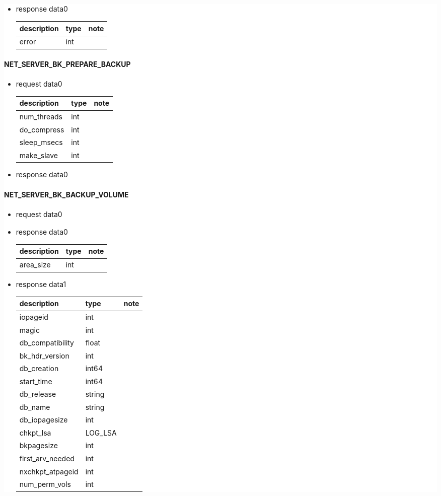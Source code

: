   * response data0

    | description | type | note |
    | -------- | -------- | -------- |
    | error | int |  |

#### NET_SERVER_BK_PREPARE_BACKUP
  * request data0

    | description | type | note |
    | -------- | -------- | -------- |
    | num_threads | int |  |
    | do_compress | int |  |
    | sleep_msecs | int |  |
    | make_slave | int |  |

  * response data0

#### NET_SERVER_BK_BACKUP_VOLUME
  * request data0

  * response data0

    | description | type | note |
    | -------- | -------- | -------- |
    | area_size | int |  |

  * response data1

    | description | type | note |
    | -------- | -------- | -------- |
    | iopageid | int |  |
    | magic | int |  |
    | db_compatibility | float |  |
    | bk_hdr_version | int |  |
    | db_creation | int64 |  |
    | start_time | int64 |  |
    | db_release | string |  |
    | db_name | string |  |
    | db_iopagesize | int |  |
    | chkpt_lsa | LOG_LSA |  |
    | bkpagesize | int |  |
    | first_arv_needed | int |  |
    | nxchkpt_atpageid | int |  |
    | num_perm_vols | int |  |

